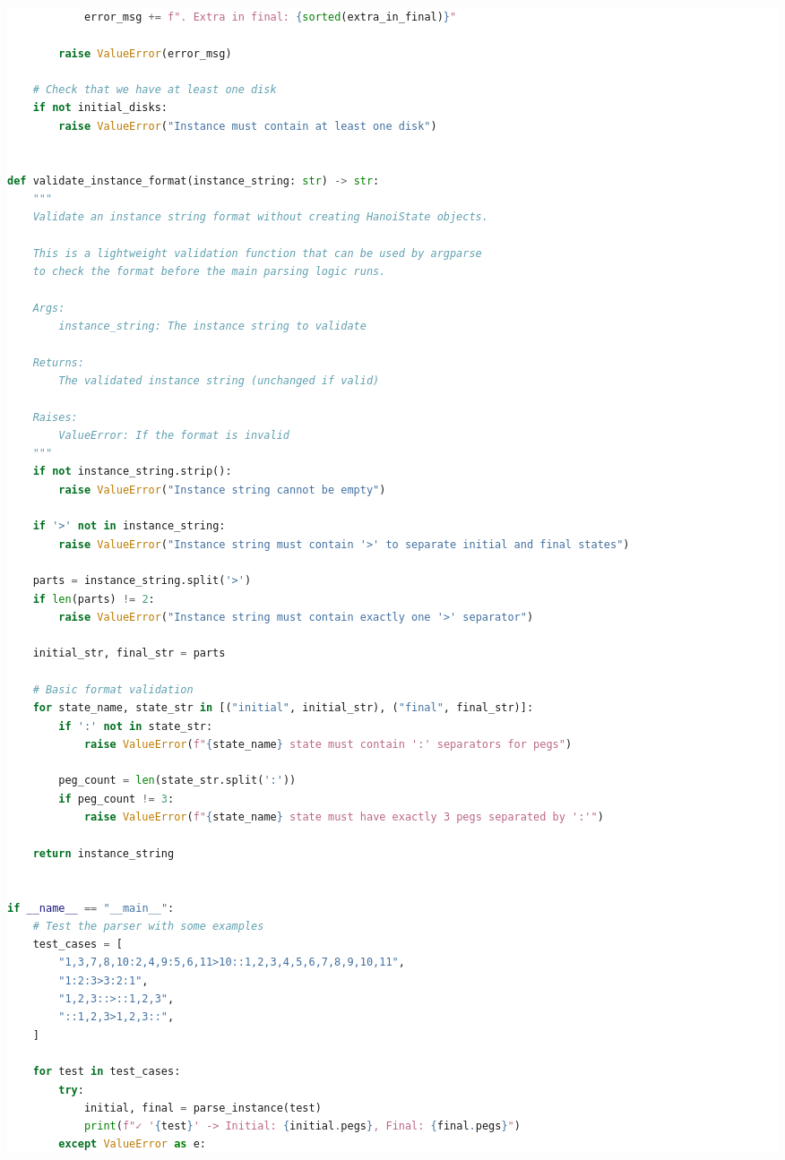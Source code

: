 ```python
            error_msg += f". Extra in final: {sorted(extra_in_final)}"
        
        raise ValueError(error_msg)
    
    # Check that we have at least one disk
    if not initial_disks:
        raise ValueError("Instance must contain at least one disk")


def validate_instance_format(instance_string: str) -> str:
    """
    Validate an instance string format without creating HanoiState objects.
    
    This is a lightweight validation function that can be used by argparse
    to check the format before the main parsing logic runs.
    
    Args:
        instance_string: The instance string to validate
        
    Returns:
        The validated instance string (unchanged if valid)
        
    Raises:
        ValueError: If the format is invalid
    """
    if not instance_string.strip():
        raise ValueError("Instance string cannot be empty")
    
    if '>' not in instance_string:
        raise ValueError("Instance string must contain '>' to separate initial and final states")
    
    parts = instance_string.split('>')
    if len(parts) != 2:
        raise ValueError("Instance string must contain exactly one '>' separator")
    
    initial_str, final_str = parts
    
    # Basic format validation
    for state_name, state_str in [("initial", initial_str), ("final", final_str)]:
        if ':' not in state_str:
            raise ValueError(f"{state_name} state must contain ':' separators for pegs")
        
        peg_count = len(state_str.split(':'))
        if peg_count != 3:
            raise ValueError(f"{state_name} state must have exactly 3 pegs separated by ':'")
    
    return instance_string


if __name__ == "__main__":
    # Test the parser with some examples
    test_cases = [
        "1,3,7,8,10:2,4,9:5,6,11>10::1,2,3,4,5,6,7,8,9,10,11",
        "1:2:3>3:2:1",
        "1,2,3::>::1,2,3",
        "::1,2,3>1,2,3::",
    ]
    
    for test in test_cases:
        try:
            initial, final = parse_instance(test)
            print(f"✓ '{test}' -> Initial: {initial.pegs}, Final: {final.pegs}")
        except ValueError as e:
```